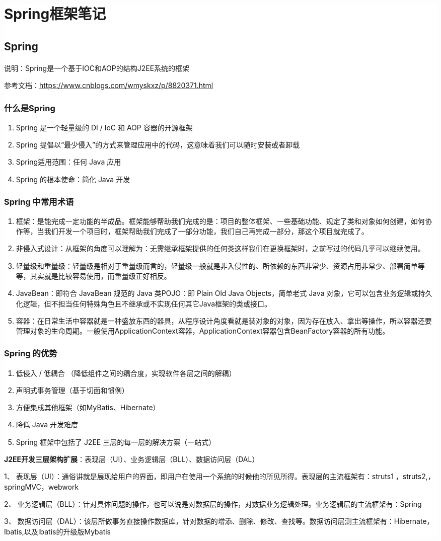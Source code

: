 # Spring框架笔记

## Spring

说明：Spring是一个基于IOC和AOP的结构J2EE系统的框架 

参考文档：https://www.cnblogs.com/wmyskxz/p/8820371.html

### 什么是Spring

1. Spring 是一个轻量级的 DI / IoC 和 AOP 容器的开源框架

2. Spring 提倡以“最少侵入”的方式来管理应用中的代码，这意味着我们可以随时安装或者卸载 

3. Spring适用范围：任何 Java 应用

4. Spring 的根本使命：简化 Java 开发

### Spring 中常用术语

1. 框架：是能完成一定功能的半成品。框架能够帮助我们完成的是：项目的整体框架、一些基础功能、规定了类和对象如何创建，如何协作等，当我们开发一个项目时，框架帮助我们完成了一部分功能，我们自己再完成一部分，那这个项目就完成了。

2. 非侵入式设计：从框架的角度可以理解为：无需继承框架提供的任何类这样我们在更换框架时，之前写过的代码几乎可以继续使用。

3. 轻量级和重量级：轻量级是相对于重量级而言的，轻量级一般就是非入侵性的、所依赖的东西非常少、资源占用非常少、部署简单等等，其实就是比较容易使用，而重量级正好相反。

4. JavaBean：即符合 JavaBean 规范的 Java 类POJO：即 Plain Old Java Objects，简单老式 Java 对象，它可以包含业务逻辑或持久化逻辑，但不担当任何特殊角色且不继承或不实现任何其它Java框架的类或接口。

5. 容器：在日常生活中容器就是一种盛放东西的器具，从程序设计角度看就是装对象的对象，因为存在放入、拿出等操作，所以容器还要管理对象的生命周期。一般使用ApplicationContext容器，ApplicationContext容器包含BeanFactory容器的所有功能。

 

### Spring 的优势

1. 低侵入 / 低耦合 （降低组件之间的耦合度，实现软件各层之间的解耦）

2. 声明式事务管理（基于切面和惯例）

3. 方便集成其他框架（如MyBatis、Hibernate）

4. 降低 Java 开发难度

5. Spring 框架中包括了 J2EE 三层的每一层的解决方案（一站式）

**J2EE开发三层架构扩展**：表现层（UI）、业务逻辑层（BLL）、数据访问层（DAL）

1、 表现层（UI）：通俗讲就是展现给用户的界面，即用户在使用一个系统的时候他的所见所得。表现层的主流框架有：struts1 ，struts2,，springMVC，webwork

 

2、 业务逻辑层（BLL）：针对具体问题的操作，也可以说是对数据层的操作，对数据业务逻辑处理。业务逻辑层的主流框架有：Spring

 

3、 数据访问层（DAL）：该层所做事务直接操作数据库，针对数据的增添、删除、修改、查找等。数据访问层测主流框架有：Hibernate，Ibatis,以及Ibatis的升级版Mybatis

 

